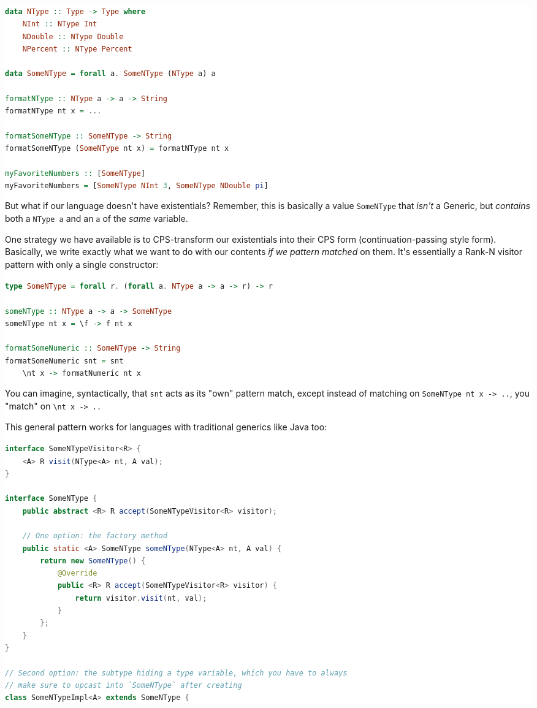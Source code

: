 ```haskell
data NType :: Type -> Type where
    NInt :: NType Int
    NDouble :: NType Double
    NPercent :: NType Percent

data SomeNType = forall a. SomeNType (NType a) a

formatNType :: NType a -> a -> String
formatNType nt x = ...

formatSomeNType :: SomeNType -> String
formatSomeNType (SomeNType nt x) = formatNType nt x

myFavoriteNumbers :: [SomeNType]
myFavoriteNumbers = [SomeNType NInt 3, SomeNType NDouble pi]
```

But what if our language doesn't have existentials? Remember, this is basically
a value `SomeNType` that _isn't_ a Generic, but _contains_ both a `NType a` and
an `a` of the _same_ variable.

One strategy we have available is to CPS-transform our existentials into their
CPS form (continuation-passing style form).  Basically, we write exactly what we
want to do with our contents _if we pattern matched_ on them. It's essentially
a Rank-N visitor pattern with only a single constructor:

```purescript
type SomeNType = forall r. (forall a. NType a -> a -> r) -> r

someNType :: NType a -> a -> SomeNType
someNType nt x = \f -> f nt x

formatSomeNumeric :: SomeNType -> String
formatSomeNumeric snt = snt
    \nt x -> formatNumeric nt x
```

You can imagine, syntactically, that `snt` acts as its "own" pattern match,
except instead of matching on `SomeNType nt x -> ..`, you "match" on `\nt x ->
..`

This general pattern works for languages with traditional generics like Java
too:

```java
interface SomeNTypeVisitor<R> {
    <A> R visit(NType<A> nt, A val);
}

interface SomeNType {
    public abstract <R> R accept(SomeNTypeVisitor<R> visitor);

    // One option: the factory method
    public static <A> SomeNType someNType(NType<A> nt, A val) {
        return new SomeNType() {
            @Override
            public <R> R accept(SomeNTypeVisitor<R> visitor) {
                return visitor.visit(nt, val);
            }
        };
    }
}

// Second option: the subtype hiding a type variable, which you have to always
// make sure to upcast into `SomeNType` after creating
class SomeNTypeImpl<A> extends SomeNType {
```

[^best]: I bet you thought there was going be some sort of caveat in this
[kmett]: https://x.com/kmett/status/1844812186608099463
[profunctor]: https://www.reddit.com/r/haskell/comments/9m2o5r/digging_reveals_profunctor_optics_in_mineacraft/
[^java]: I didn't think I'd ever write "java bean" non-ironically on my blog.
[recursion-schemes]: https://hackage.haskell.org/package/recursion-schemes
[prequel memes]: https://blog.jle.im/entry/tries-with-recursion-schemes.html
[corona-charts]: https://github.com/mstksg/corona-charts/tree/master
[Yoneda Lemma]: https://ncatlab.org/nlab/show/Yoneda+embedding
[coyoneda]: https://hackage.haskell.org/package/kan-extensions/docs/Data-Functor-Coyoneda.html
[contravariant coyoneda]: https://hackage.haskell.org/package/kan-extensions/docs/Data-Functor-Contravariant-Coyoneda.html
[Contravariant]: https://hackage.haskell.org/package/base/docs/Data-Functor-Contravariant.html
[ryanglscott]: https://ryanglscott.github.io/2021/08/22/leibniz-equality-in-haskell-part-1/
[fmtNumber]: https://github.com/mstksg/corona-charts/blob/master/src/D3/Scatter/Type.js
[^dhalllazy]: Be aware that this implementation is not necessarily
[patreon]: https://www.patreon.com/justinle/overview
